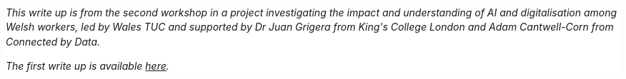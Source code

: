 _This write up is from the second workshop in a project investigating the impact and understanding of AI and digitalisation among Welsh workers, led by Wales TUC and supported by Dr Juan Grigera from King's College London and Adam Cantwell-Corn from Connected by Data._  


_The first write up is available [here](http://connectedbydata.org/events/2023-08-02-impact-of-ai-on-welsh-workers)._ 
